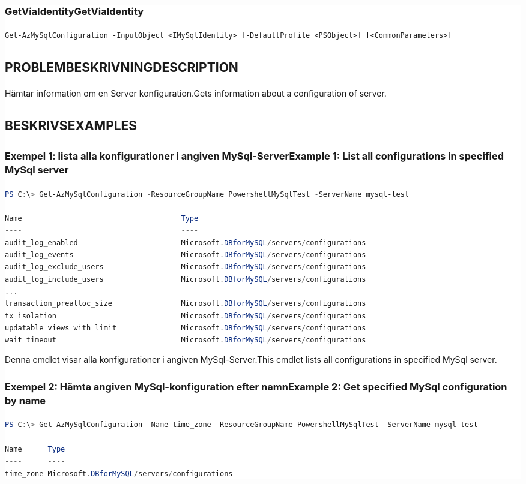 ### <span data-ttu-id="f7e36-107">GetViaIdentity</span><span class="sxs-lookup"><span data-stu-id="f7e36-107">GetViaIdentity</span></span>
```
Get-AzMySqlConfiguration -InputObject <IMySqlIdentity> [-DefaultProfile <PSObject>] [<CommonParameters>]
```

## <span data-ttu-id="f7e36-108">PROBLEMBESKRIVNING</span><span class="sxs-lookup"><span data-stu-id="f7e36-108">DESCRIPTION</span></span>
<span data-ttu-id="f7e36-109">Hämtar information om en Server konfiguration.</span><span class="sxs-lookup"><span data-stu-id="f7e36-109">Gets information about a configuration of server.</span></span>

## <span data-ttu-id="f7e36-110">BESKRIVS</span><span class="sxs-lookup"><span data-stu-id="f7e36-110">EXAMPLES</span></span>

### <span data-ttu-id="f7e36-111">Exempel 1: lista alla konfigurationer i angiven MySql-Server</span><span class="sxs-lookup"><span data-stu-id="f7e36-111">Example 1: List all configurations in specified MySql server</span></span>
```powershell
PS C:\> Get-AzMySqlConfiguration -ResourceGroupName PowershellMySqlTest -ServerName mysql-test

Name                                     Type
----                                     ----
audit_log_enabled                        Microsoft.DBforMySQL/servers/configurations
audit_log_events                         Microsoft.DBforMySQL/servers/configurations
audit_log_exclude_users                  Microsoft.DBforMySQL/servers/configurations
audit_log_include_users                  Microsoft.DBforMySQL/servers/configurations
...
transaction_prealloc_size                Microsoft.DBforMySQL/servers/configurations
tx_isolation                             Microsoft.DBforMySQL/servers/configurations
updatable_views_with_limit               Microsoft.DBforMySQL/servers/configurations
wait_timeout                             Microsoft.DBforMySQL/servers/configurations
```

<span data-ttu-id="f7e36-112">Denna cmdlet visar alla konfigurationer i angiven MySql-Server.</span><span class="sxs-lookup"><span data-stu-id="f7e36-112">This cmdlet lists all configurations in specified MySql server.</span></span>

### <span data-ttu-id="f7e36-113">Exempel 2: Hämta angiven MySql-konfiguration efter namn</span><span class="sxs-lookup"><span data-stu-id="f7e36-113">Example 2: Get specified MySql configuration by name</span></span>
```powershell
PS C:\> Get-AzMySqlConfiguration -Name time_zone -ResourceGroupName PowershellMySqlTest -ServerName mysql-test

Name      Type
----      ----
time_zone Microsoft.DBforMySQL/servers/configurations
```
